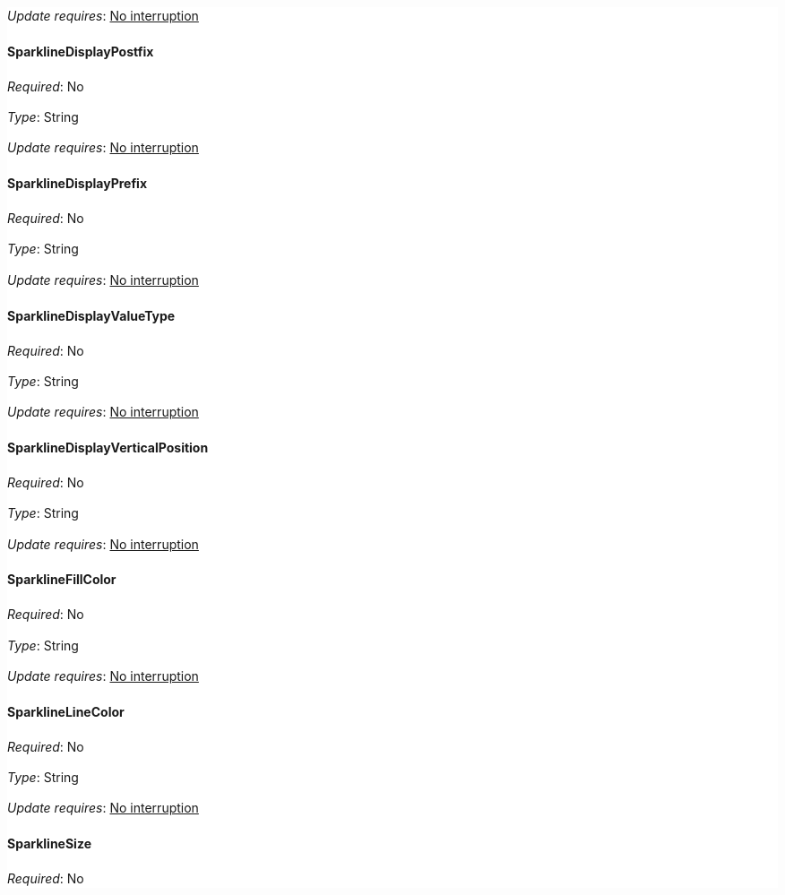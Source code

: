 _Update requires_: [No interruption](https://docs.aws.amazon.com/AWSCloudFormation/latest/UserGuide/using-cfn-updating-stacks-update-behaviors.html#update-no-interrupt)

#### SparklineDisplayPostfix

_Required_: No

_Type_: String

_Update requires_: [No interruption](https://docs.aws.amazon.com/AWSCloudFormation/latest/UserGuide/using-cfn-updating-stacks-update-behaviors.html#update-no-interrupt)

#### SparklineDisplayPrefix

_Required_: No

_Type_: String

_Update requires_: [No interruption](https://docs.aws.amazon.com/AWSCloudFormation/latest/UserGuide/using-cfn-updating-stacks-update-behaviors.html#update-no-interrupt)

#### SparklineDisplayValueType

_Required_: No

_Type_: String

_Update requires_: [No interruption](https://docs.aws.amazon.com/AWSCloudFormation/latest/UserGuide/using-cfn-updating-stacks-update-behaviors.html#update-no-interrupt)

#### SparklineDisplayVerticalPosition

_Required_: No

_Type_: String

_Update requires_: [No interruption](https://docs.aws.amazon.com/AWSCloudFormation/latest/UserGuide/using-cfn-updating-stacks-update-behaviors.html#update-no-interrupt)

#### SparklineFillColor

_Required_: No

_Type_: String

_Update requires_: [No interruption](https://docs.aws.amazon.com/AWSCloudFormation/latest/UserGuide/using-cfn-updating-stacks-update-behaviors.html#update-no-interrupt)

#### SparklineLineColor

_Required_: No

_Type_: String

_Update requires_: [No interruption](https://docs.aws.amazon.com/AWSCloudFormation/latest/UserGuide/using-cfn-updating-stacks-update-behaviors.html#update-no-interrupt)

#### SparklineSize

_Required_: No

